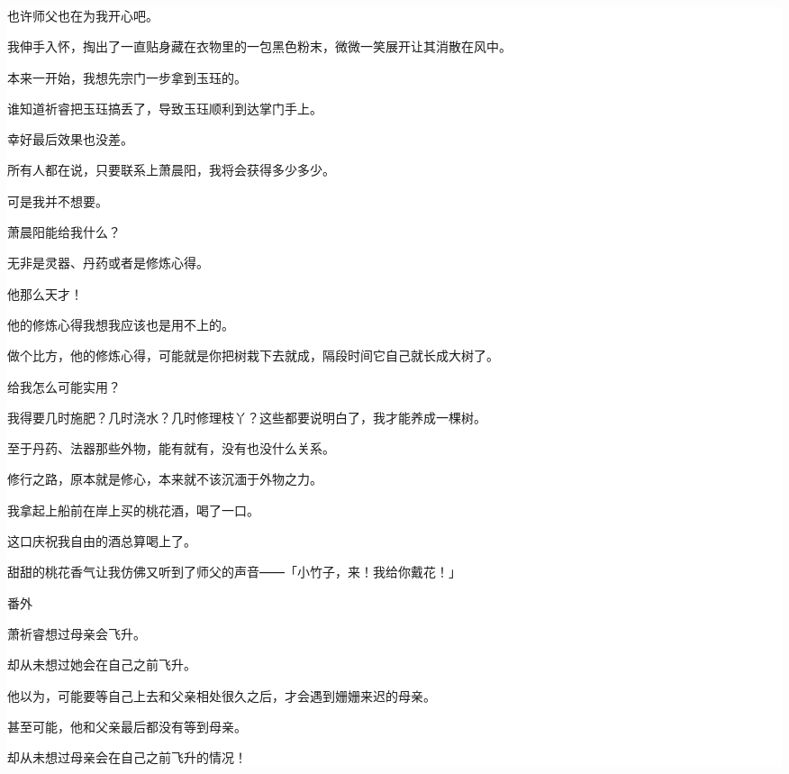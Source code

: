 也许师父也在为我开心吧。


我伸手入怀，掏出了一直贴身藏在衣物里的一包黑色粉末，微微一笑展开让其消散在风中。


本来一开始，我想先宗门一步拿到玉珏的。


谁知道祈睿把玉珏搞丢了，导致玉珏顺利到达掌门手上。


幸好最后效果也没差。


所有人都在说，只要联系上萧晨阳，我将会获得多少多少。


可是我并不想要。


萧晨阳能给我什么？


无非是灵器、丹药或者是修炼心得。


他那么天才！


他的修炼心得我想我应该也是用不上的。


做个比方，他的修炼心得，可能就是你把树栽下去就成，隔段时间它自己就长成大树了。


给我怎么可能实用？


我得要几时施肥？几时浇水？几时修理枝丫？这些都要说明白了，我才能养成一棵树。


至于丹药、法器那些外物，能有就有，没有也没什么关系。


修行之路，原本就是修心，本来就不该沉湎于外物之力。


我拿起上船前在岸上买的桃花酒，喝了一口。


这口庆祝我自由的酒总算喝上了。


甜甜的桃花香气让我仿佛又听到了师父的声音——「小竹子，来！我给你戴花！」


番外


萧祈睿想过母亲会飞升。


却从未想过她会在自己之前飞升。


他以为，可能要等自己上去和父亲相处很久之后，才会遇到姗姗来迟的母亲。


甚至可能，他和父亲最后都没有等到母亲。


却从未想过母亲会在自己之前飞升的情况！
